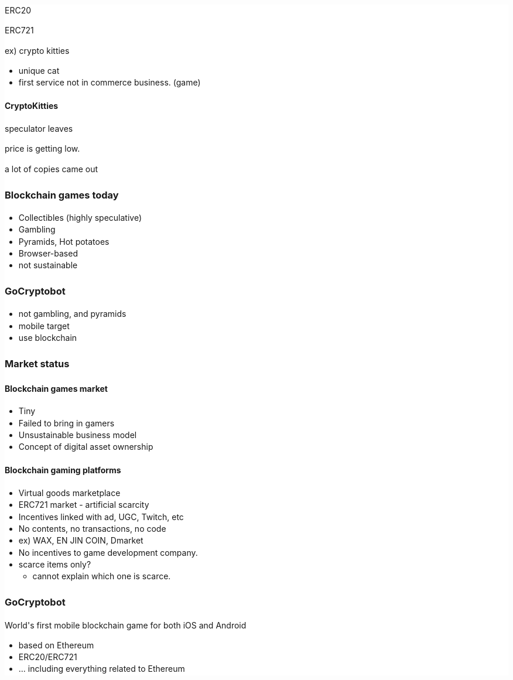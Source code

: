 ERC20

ERC721

ex) crypto kitties

* unique cat
* first service not in commerce business. (game)

#### CryptoKitties

speculator leaves

price is getting low.

a lot of copies came out

### Blockchain games today

* Collectibles (highly speculative)
* Gambling
* Pyramids, Hot potatoes
* Browser-based
* not sustainable

### GoCryptobot

* not gambling, and pyramids
* mobile target
* use blockchain

### Market status

#### Blockchain games market

* Tiny
* Failed to bring in gamers
* Unsustainable business model
* Concept of digital asset ownership

#### Blockchain gaming platforms

* Virtual goods marketplace
* ERC721 market - artificial scarcity
* Incentives linked with ad, UGC, Twitch, etc
* No contents, no transactions, no code
* ex) WAX, EN JIN COIN, Dmarket
* No incentives to game development company.
* scarce items only?
  * cannot explain which one is scarce.

### GoCryptobot

World's first mobile blockchain game for both iOS and Android

* based on Ethereum
* ERC20/ERC721
* ... including everything related to Ethereum
